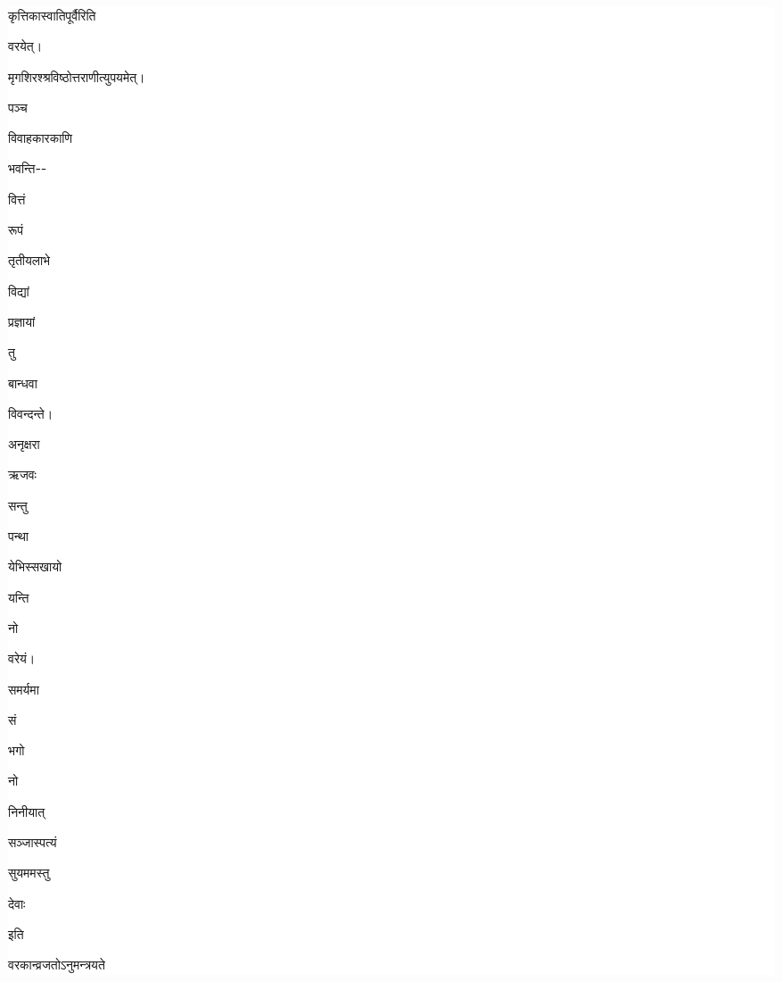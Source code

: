कृत्तिकास्वातिपूर्वैरिति

वरयेत्।

मृगशिरश्श्रविष्ठोत्तराणीत्युपयमेत्।

पञ्च

विवाहकारकाणि

भवन्ति--

वित्तं

रूपं

तृतीयलाभे

विद्यां

प्रज्ञायां

तु

बान्धवा

विवन्दन्ते।

अनृक्षरा

ऋजवः

सन्तु

पन्था

येभिस्सखायो

यन्ति

नो

वरेयं।

समर्यमा

सं

भगो

नो

निनीयात्

सञ्जास्पत्यं

सुयममस्तु

देवाः

इति



वरकान्व्रजतोऽनुमन्त्रयते
